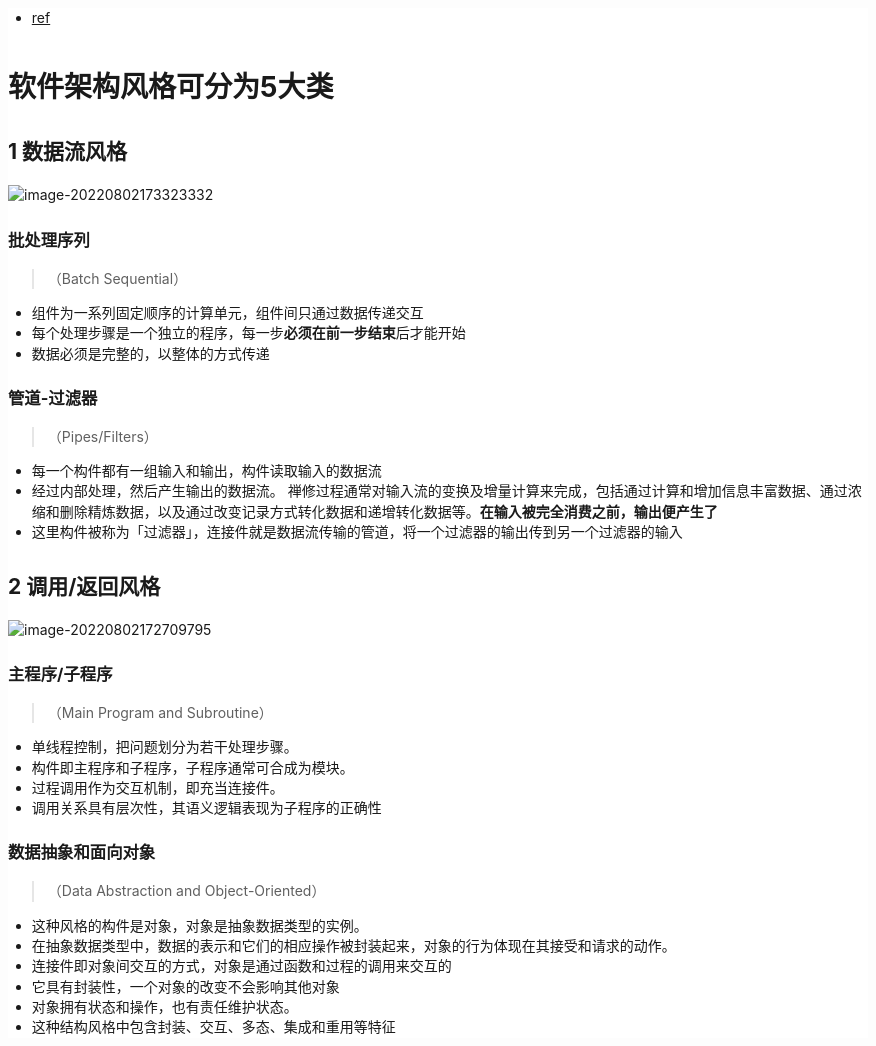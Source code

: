 - [ref](https://www.homedt.net/380762.html)



# 软件架构风格可分为5大类

## 1 数据流风格

![image-20220802173323332](https://oss-kelvinvan.oss-cn-chengdu.aliyuncs.com/img/image-20220802173323332.png)

### 批处理序列

> （Batch Sequential）

- 组件为一系列固定顺序的计算单元，组件间只通过数据传递交互
- 每个处理步骤是一个独立的程序，每一步**必须在前一步结束**后才能开始
- 数据必须是完整的，以整体的方式传递

### 管道-过滤器

> （Pipes/Filters）

- 每一个构件都有一组输入和输出，构件读取输入的数据流
- 经过内部处理，然后产生输出的数据流。 禅修过程通常对输入流的变换及增量计算来完成，包括通过计算和增加信息丰富数据、通过浓缩和删除精炼数据，以及通过改变记录方式转化数据和递增转化数据等。**在输入被完全消费之前，输出便产生了**
- 这里构件被称为「过滤器」，连接件就是数据流传输的管道，将一个过滤器的输出传到另一个过滤器的输入



## 2 调用/返回风格

![image-20220802172709795](https://oss-kelvinvan.oss-cn-chengdu.aliyuncs.com/img/image-20220802172709795.png)

### 主程序/子程序

> （Main Program and Subroutine）

- 单线程控制，把问题划分为若干处理步骤。
- 构件即主程序和子程序，子程序通常可合成为模块。
- 过程调用作为交互机制，即充当连接件。
- 调用关系具有层次性，其语义逻辑表现为子程序的正确性

### 数据抽象和面向对象

> （Data Abstraction and Object-Oriented）

- 这种风格的构件是对象，对象是抽象数据类型的实例。
- 在抽象数据类型中，数据的表示和它们的相应操作被封装起来，对象的行为体现在其接受和请求的动作。
- 连接件即对象间交互的方式，对象是通过函数和过程的调用来交互的
- 它具有封装性，一个对象的改变不会影响其他对象
- 对象拥有状态和操作，也有责任维护状态。
- 这种结构风格中包含封装、交互、多态、集成和重用等特征
